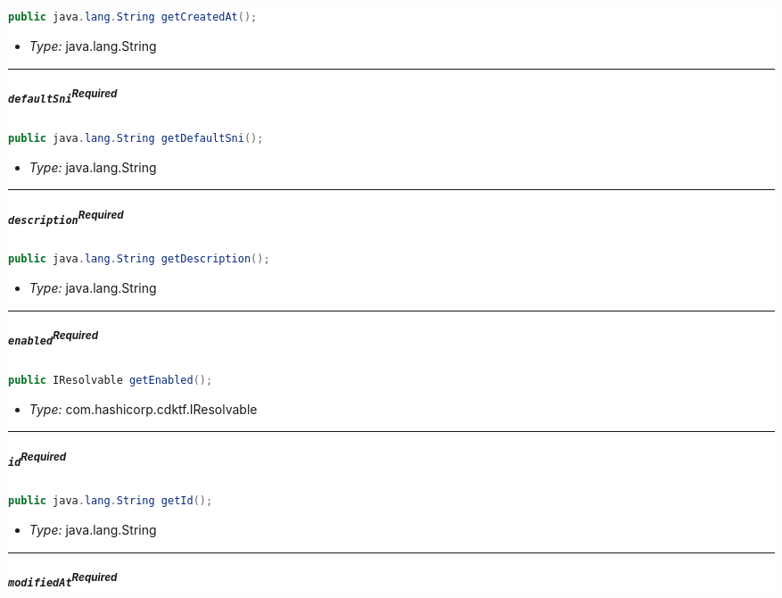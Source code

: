```java
public java.lang.String getCreatedAt();
```

- *Type:* java.lang.String

---

##### `defaultSni`<sup>Required</sup> <a name="defaultSni" id="@cdktf/provider-cloudflare.dataCloudflareAddressMaps.DataCloudflareAddressMapsResultOutputReference.property.defaultSni"></a>

```java
public java.lang.String getDefaultSni();
```

- *Type:* java.lang.String

---

##### `description`<sup>Required</sup> <a name="description" id="@cdktf/provider-cloudflare.dataCloudflareAddressMaps.DataCloudflareAddressMapsResultOutputReference.property.description"></a>

```java
public java.lang.String getDescription();
```

- *Type:* java.lang.String

---

##### `enabled`<sup>Required</sup> <a name="enabled" id="@cdktf/provider-cloudflare.dataCloudflareAddressMaps.DataCloudflareAddressMapsResultOutputReference.property.enabled"></a>

```java
public IResolvable getEnabled();
```

- *Type:* com.hashicorp.cdktf.IResolvable

---

##### `id`<sup>Required</sup> <a name="id" id="@cdktf/provider-cloudflare.dataCloudflareAddressMaps.DataCloudflareAddressMapsResultOutputReference.property.id"></a>

```java
public java.lang.String getId();
```

- *Type:* java.lang.String

---

##### `modifiedAt`<sup>Required</sup> <a name="modifiedAt" id="@cdktf/provider-cloudflare.dataCloudflareAddressMaps.DataCloudflareAddressMapsResultOutputReference.property.modifiedAt"></a>
